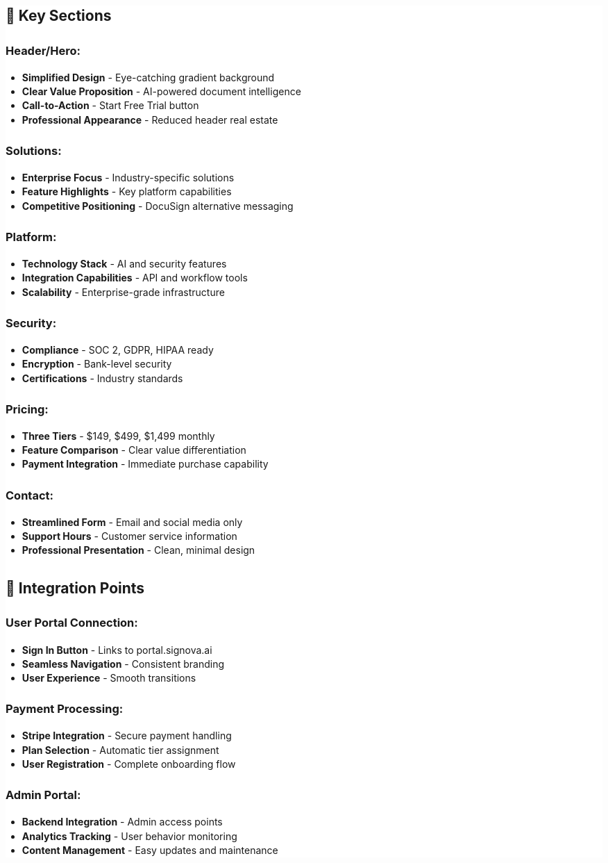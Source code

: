 ## 🎯 Key Sections

### Header/Hero:
- **Simplified Design** - Eye-catching gradient background
- **Clear Value Proposition** - AI-powered document intelligence
- **Call-to-Action** - Start Free Trial button
- **Professional Appearance** - Reduced header real estate

### Solutions:
- **Enterprise Focus** - Industry-specific solutions
- **Feature Highlights** - Key platform capabilities
- **Competitive Positioning** - DocuSign alternative messaging

### Platform:
- **Technology Stack** - AI and security features
- **Integration Capabilities** - API and workflow tools
- **Scalability** - Enterprise-grade infrastructure

### Security:
- **Compliance** - SOC 2, GDPR, HIPAA ready
- **Encryption** - Bank-level security
- **Certifications** - Industry standards

### Pricing:
- **Three Tiers** - $149, $499, $1,499 monthly
- **Feature Comparison** - Clear value differentiation
- **Payment Integration** - Immediate purchase capability

### Contact:
- **Streamlined Form** - Email and social media only
- **Support Hours** - Customer service information
- **Professional Presentation** - Clean, minimal design

## 🔗 Integration Points

### User Portal Connection:
- **Sign In Button** - Links to portal.signova.ai
- **Seamless Navigation** - Consistent branding
- **User Experience** - Smooth transitions

### Payment Processing:
- **Stripe Integration** - Secure payment handling
- **Plan Selection** - Automatic tier assignment
- **User Registration** - Complete onboarding flow

### Admin Portal:
- **Backend Integration** - Admin access points
- **Analytics Tracking** - User behavior monitoring
- **Content Management** - Easy updates and maintenance
